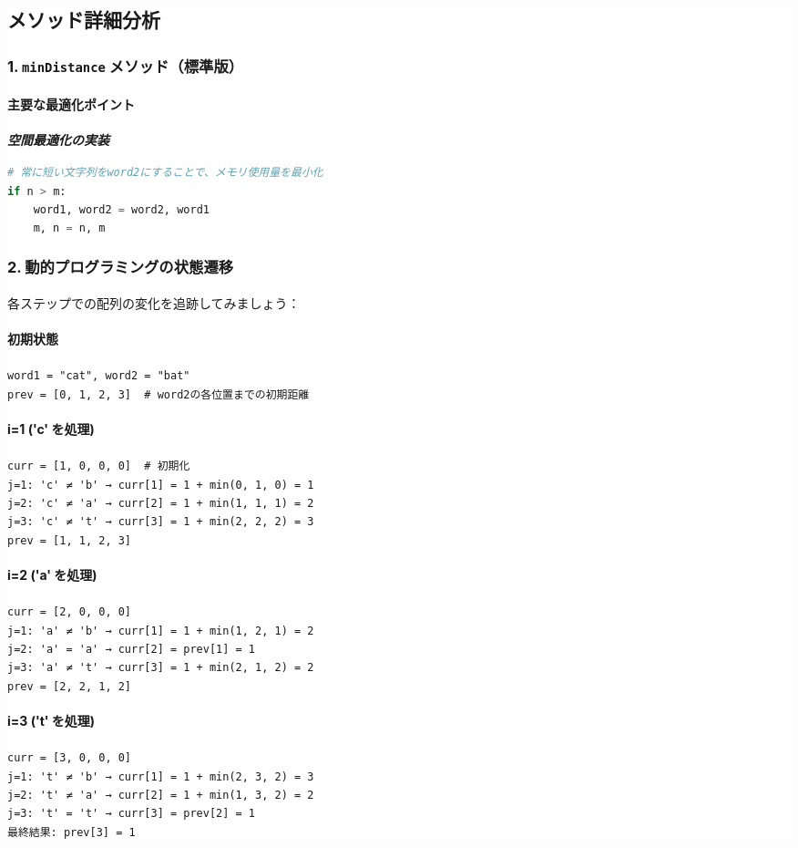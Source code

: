 ## メソッド詳細分析

### 1. `minDistance` メソッド（標準版）

#### 主要な最適化ポイント

**_空間最適化の実装_**

```python
# 常に短い文字列をword2にすることで、メモリ使用量を最小化
if n > m:
    word1, word2 = word2, word1
    m, n = n, m
```

### 2. 動的プログラミングの状態遷移

各ステップでの配列の変化を追跡してみましょう：

#### 初期状態

```text
word1 = "cat", word2 = "bat"
prev = [0, 1, 2, 3]  # word2の各位置までの初期距離
```

#### i=1 ('c' を処理)

```text
curr = [1, 0, 0, 0]  # 初期化
j=1: 'c' ≠ 'b' → curr[1] = 1 + min(0, 1, 0) = 1
j=2: 'c' ≠ 'a' → curr[2] = 1 + min(1, 1, 1) = 2
j=3: 'c' ≠ 't' → curr[3] = 1 + min(2, 2, 2) = 3
prev = [1, 1, 2, 3]
```

#### i=2 ('a' を処理)

```text
curr = [2, 0, 0, 0]
j=1: 'a' ≠ 'b' → curr[1] = 1 + min(1, 2, 1) = 2
j=2: 'a' = 'a' → curr[2] = prev[1] = 1
j=3: 'a' ≠ 't' → curr[3] = 1 + min(2, 1, 2) = 2
prev = [2, 2, 1, 2]
```

#### i=3 ('t' を処理)

```text
curr = [3, 0, 0, 0]
j=1: 't' ≠ 'b' → curr[1] = 1 + min(2, 3, 2) = 3
j=2: 't' ≠ 'a' → curr[2] = 1 + min(1, 3, 2) = 2
j=3: 't' = 't' → curr[3] = prev[2] = 1
最終結果: prev[3] = 1
```
